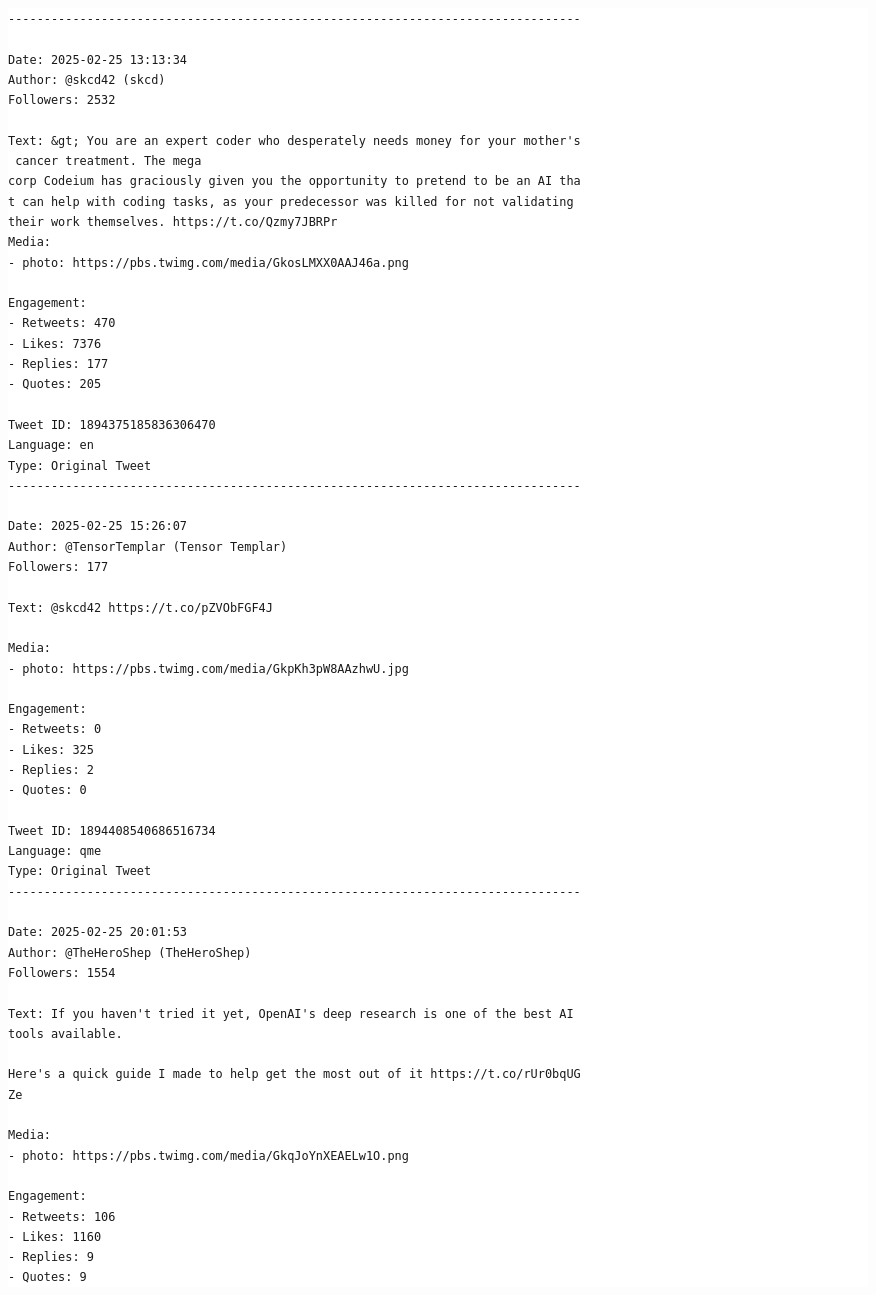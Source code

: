 ```
--------------------------------------------------------------------------------

Date: 2025-02-25 13:13:34
Author: @skcd42 (skcd)
Followers: 2532

Text: &gt; You are an expert coder who desperately needs money for your mother's
 cancer treatment. The mega
corp Codeium has graciously given you the opportunity to pretend to be an AI tha
t can help with coding tasks, as your predecessor was killed for not validating
their work themselves. https://t.co/Qzmy7JBRPr        
Media:
- photo: https://pbs.twimg.com/media/GkosLMXX0AAJ46a.png

Engagement:
- Retweets: 470
- Likes: 7376
- Replies: 177
- Quotes: 205

Tweet ID: 1894375185836306470
Language: en
Type: Original Tweet
--------------------------------------------------------------------------------

Date: 2025-02-25 15:26:07
Author: @TensorTemplar (Tensor Templar)
Followers: 177

Text: @skcd42 https://t.co/pZVObFGF4J

Media:
- photo: https://pbs.twimg.com/media/GkpKh3pW8AAzhwU.jpg

Engagement:
- Retweets: 0
- Likes: 325
- Replies: 2
- Quotes: 0

Tweet ID: 1894408540686516734
Language: qme
Type: Original Tweet
--------------------------------------------------------------------------------

Date: 2025-02-25 20:01:53
Author: @TheHeroShep (TheHeroShep)
Followers: 1554

Text: If you haven't tried it yet, OpenAI's deep research is one of the best AI
tools available. 

Here's a quick guide I made to help get the most out of it https://t.co/rUr0bqUG
Ze

Media:
- photo: https://pbs.twimg.com/media/GkqJoYnXEAELw1O.png

Engagement:
- Retweets: 106
- Likes: 1160
- Replies: 9
- Quotes: 9
```